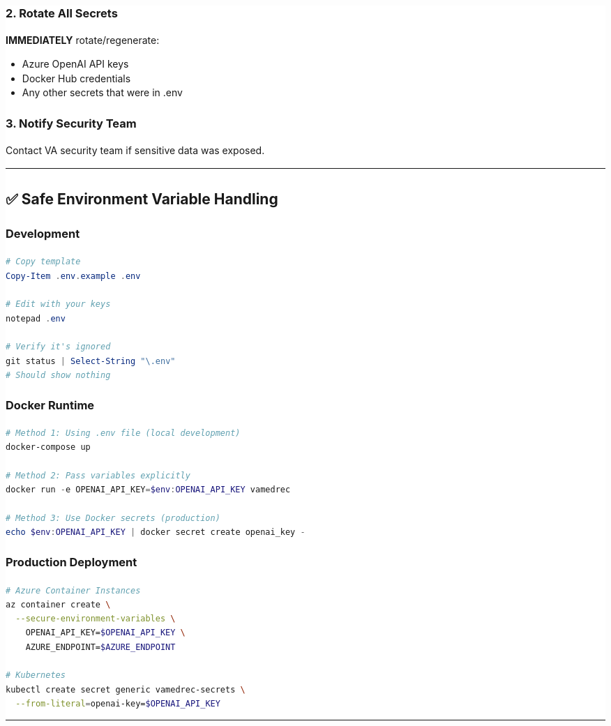 ### 2. Rotate All Secrets
**IMMEDIATELY** rotate/regenerate:
- Azure OpenAI API keys
- Docker Hub credentials
- Any other secrets that were in .env

### 3. Notify Security Team
Contact VA security team if sensitive data was exposed.

---

## ✅ Safe Environment Variable Handling

### Development
```powershell
# Copy template
Copy-Item .env.example .env

# Edit with your keys
notepad .env

# Verify it's ignored
git status | Select-String "\.env"
# Should show nothing
```

### Docker Runtime
```powershell
# Method 1: Using .env file (local development)
docker-compose up

# Method 2: Pass variables explicitly
docker run -e OPENAI_API_KEY=$env:OPENAI_API_KEY vamedrec

# Method 3: Use Docker secrets (production)
echo $env:OPENAI_API_KEY | docker secret create openai_key -
```

### Production Deployment
```bash
# Azure Container Instances
az container create \
  --secure-environment-variables \
    OPENAI_API_KEY=$OPENAI_API_KEY \
    AZURE_ENDPOINT=$AZURE_ENDPOINT

# Kubernetes
kubectl create secret generic vamedrec-secrets \
  --from-literal=openai-key=$OPENAI_API_KEY
```

---
